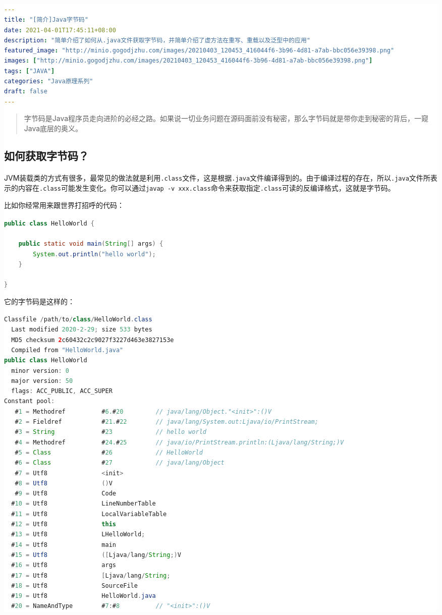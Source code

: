 ```yaml
---
title: "[简介]Java字节码"
date: 2021-04-01T17:45:11+08:00
description: "简单介绍了如何从.java文件获取字节码，并简单介绍了虚方法在重写、重载以及泛型中的应用"
featured_image: "http://minio.gogodjzhu.com/images/20210403_120453_416044f6-3b96-4d81-a7ab-bbc056e39398.png"
images: ["http://minio.gogodjzhu.com/images/20210403_120453_416044f6-3b96-4d81-a7ab-bbc056e39398.png"]
tags: ["JAVA"]
categories: "Java原理系列"
draft: false
---
```


> 字节码是Java程序员走向进阶的必经之路。如果说一切业务问题在源码面前没有秘密，那么字节码就是带你走到秘密的背后，一窥Java底层的奥义。

## 如何获取字节码？

JVM装载类的方式有很多，最常见的做法就是利用`.class`文件，这是根据`.java`文件编译得到的。由于编译过程的存在，所以`.java`文件所表示的内容在`.class`可能发生变化。你可以通过`javap -v xxx.class`命令来获取指定`.class`可读的反编译格式，这就是字节码。

比如你经常用来跟世界打招呼的代码：

```java
public class HelloWorld {

    public static void main(String[] args) {
        System.out.println("hello world");
    }

}
```

它的字节码是这样的：

```java
Classfile /path/to/class/HelloWorld.class
  Last modified 2020-2-29; size 533 bytes
  MD5 checksum 2c60432c2c9027f3227d463e3827153e
  Compiled from "HelloWorld.java"
public class HelloWorld
  minor version: 0
  major version: 50
  flags: ACC_PUBLIC, ACC_SUPER
Constant pool:
   #1 = Methodref          #6.#20         // java/lang/Object."<init>":()V
   #2 = Fieldref           #21.#22        // java/lang/System.out:Ljava/io/PrintStream;
   #3 = String             #23            // hello world
   #4 = Methodref          #24.#25        // java/io/PrintStream.println:(Ljava/lang/String;)V
   #5 = Class              #26            // HelloWorld
   #6 = Class              #27            // java/lang/Object
   #7 = Utf8               <init>
   #8 = Utf8               ()V
   #9 = Utf8               Code
  #10 = Utf8               LineNumberTable
  #11 = Utf8               LocalVariableTable
  #12 = Utf8               this
  #13 = Utf8               LHelloWorld;
  #14 = Utf8               main
  #15 = Utf8               ([Ljava/lang/String;)V
  #16 = Utf8               args
  #17 = Utf8               [Ljava/lang/String;
  #18 = Utf8               SourceFile
  #19 = Utf8               HelloWorld.java
  #20 = NameAndType        #7:#8          // "<init>":()V
```